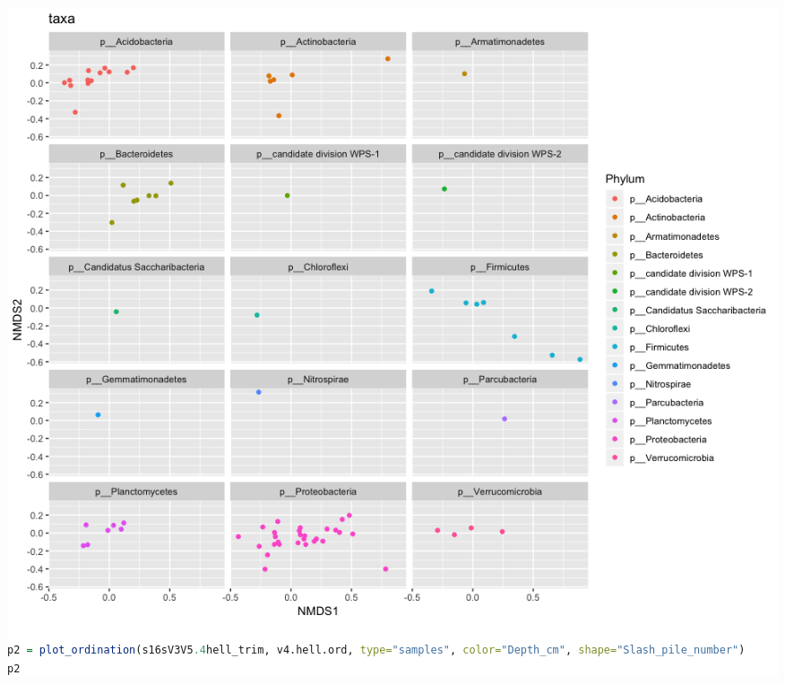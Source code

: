 ![](phyloseq_files/figure-html/unnamed-chunk-15-2.png)

```r
p2 = plot_ordination(s16sV3V5.4hell_trim, v4.hell.ord, type="samples", color="Depth_cm", shape="Slash_pile_number")
p2
```
